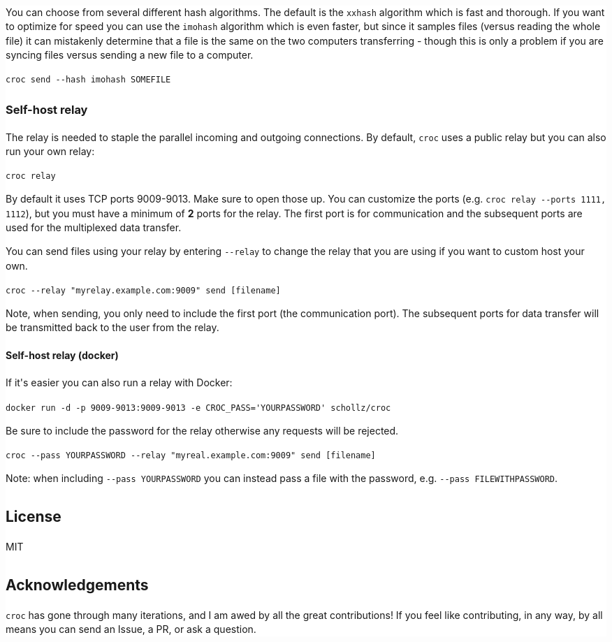 You can choose from several different hash algorithms. The default is the `xxhash` algorithm which is fast and thorough. If you want to optimize for speed you can use the `imohash` algorithm which is even faster, but since it samples files (versus reading the whole file) it can mistakenly determine that a file is the same on the two computers transferring - though this is only a problem if you are syncing files versus sending a new file to a computer.

```
croc send --hash imohash SOMEFILE
```

### Self-host relay

The relay is needed to staple the parallel incoming and outgoing connections. By default, `croc` uses a public relay but you can also run your own relay:

```
croc relay
```

By default it uses TCP ports 9009-9013. Make sure to open those up. You can customize the ports (e.g. `croc relay --ports 1111,1112`), but you must have a minimum of **2** ports for the relay. The first port is for communication and the subsequent ports are used for the multiplexed data transfer.

You can send files using your relay by entering `--relay` to change the relay that you are using if you want to custom host your own.

```
croc --relay "myrelay.example.com:9009" send [filename]
```

Note, when sending, you only need to include the first port (the communication port). The subsequent ports for data transfer will be transmitted back to the user from the relay.

#### Self-host relay (docker)

If it's easier you can also run a relay with Docker:


```
docker run -d -p 9009-9013:9009-9013 -e CROC_PASS='YOURPASSWORD' schollz/croc
```

Be sure to include the password for the relay otherwise any requests will be rejected. 

```
croc --pass YOURPASSWORD --relay "myreal.example.com:9009" send [filename]
```

Note: when including `--pass YOURPASSWORD` you can instead pass a file with the password, e.g. `--pass FILEWITHPASSWORD`.

## License

MIT

## Acknowledgements

`croc` has gone through many iterations, and I am awed by all the great contributions! If you feel like contributing, in any way, by all means you can send an Issue, a PR, or ask a question.
